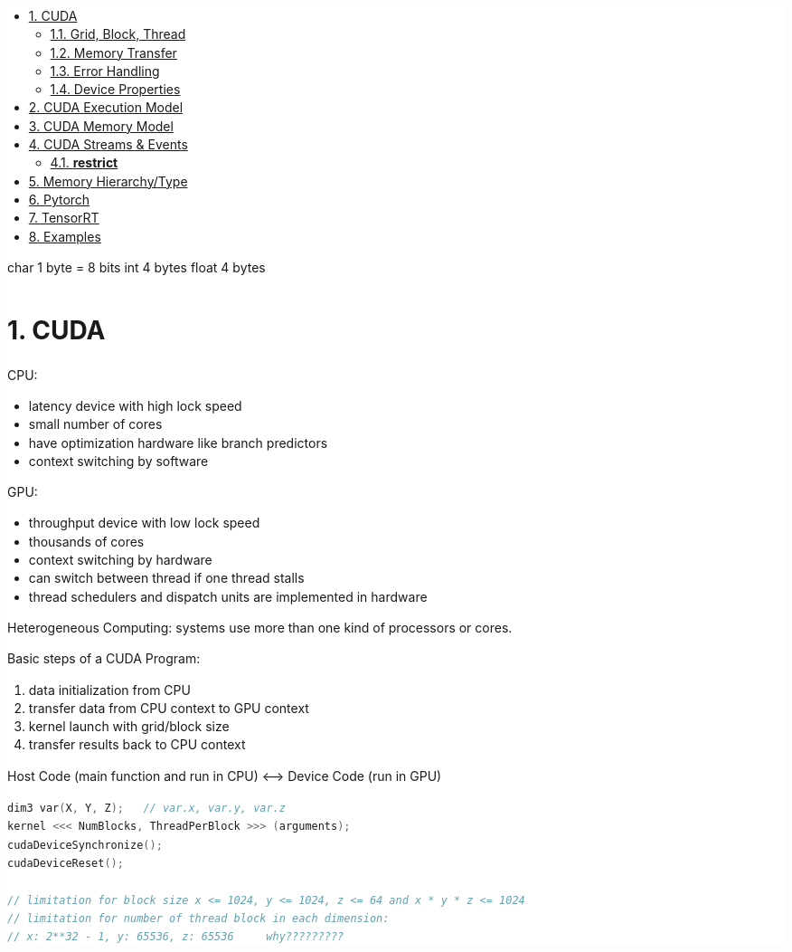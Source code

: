 

- [1. CUDA](#1-cuda)
  - [1.1. Grid, Block, Thread](#11-grid-block-thread)
  - [1.2. Memory Transfer](#12-memory-transfer)
  - [1.3. Error Handling](#13-error-handling)
  - [1.4. Device Properties](#14-device-properties)
- [2. CUDA Execution Model](#2-cuda-execution-model)
- [3. CUDA Memory Model](#3-cuda-memory-model)
- [4. CUDA Streams & Events](#4-cuda-streams--events)
  - [4.1. __restrict__](#41-restrict)
- [5. Memory Hierarchy/Type](#5-memory-hierarchytype)
- [6. Pytorch](#6-pytorch)
- [7. TensorRT](#7-tensorrt)
- [8. Examples](#8-examples)




char 1 byte = 8 bits
int 4 bytes
float 4 bytes


# 1. CUDA
CPU:
- latency device with high lock speed
- small number of cores
- have optimization hardware like branch predictors
- context switching by software

GPU:
- throughput device with low lock speed
- thousands of cores
- context switching by hardware
- can switch between thread if one thread stalls
- thread schedulers and dispatch units are implemented in hardware

Heterogeneous Computing: systems use more than one kind of processors or cores.

Basic steps of a CUDA Program:
1. data initialization from CPU
2. transfer data from CPU context to GPU context
3. kernel launch with grid/block size
4. transfer results back to CPU context

Host Code (main function and run in CPU) <--> Device Code (run in GPU)

```cpp
dim3 var(X, Y, Z);   // var.x, var.y, var.z
kernel <<< NumBlocks, ThreadPerBlock >>> (arguments); 
cudaDeviceSynchronize();
cudaDeviceReset();

// limitation for block size x <= 1024, y <= 1024, z <= 64 and x * y * z <= 1024
// limitation for number of thread block in each dimension:
// x: 2**32 - 1, y: 65536, z: 65536     why?????????
```
